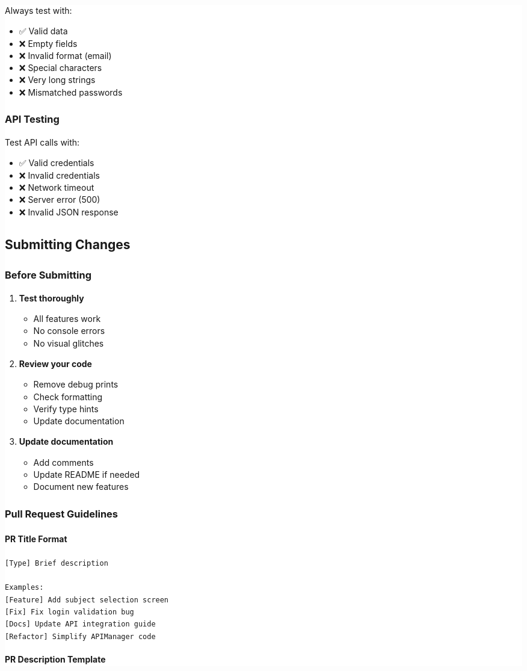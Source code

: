 Always test with:
- ✅ Valid data
- ❌ Empty fields
- ❌ Invalid format (email)
- ❌ Special characters
- ❌ Very long strings
- ❌ Mismatched passwords

### API Testing

Test API calls with:
- ✅ Valid credentials
- ❌ Invalid credentials
- ❌ Network timeout
- ❌ Server error (500)
- ❌ Invalid JSON response

## Submitting Changes

### Before Submitting

1. **Test thoroughly**
   - All features work
   - No console errors
   - No visual glitches

2. **Review your code**
   - Remove debug prints
   - Check formatting
   - Verify type hints
   - Update documentation

3. **Update documentation**
   - Add comments
   - Update README if needed
   - Document new features

### Pull Request Guidelines

#### PR Title Format

```
[Type] Brief description

Examples:
[Feature] Add subject selection screen
[Fix] Fix login validation bug
[Docs] Update API integration guide
[Refactor] Simplify APIManager code
```

#### PR Description Template

